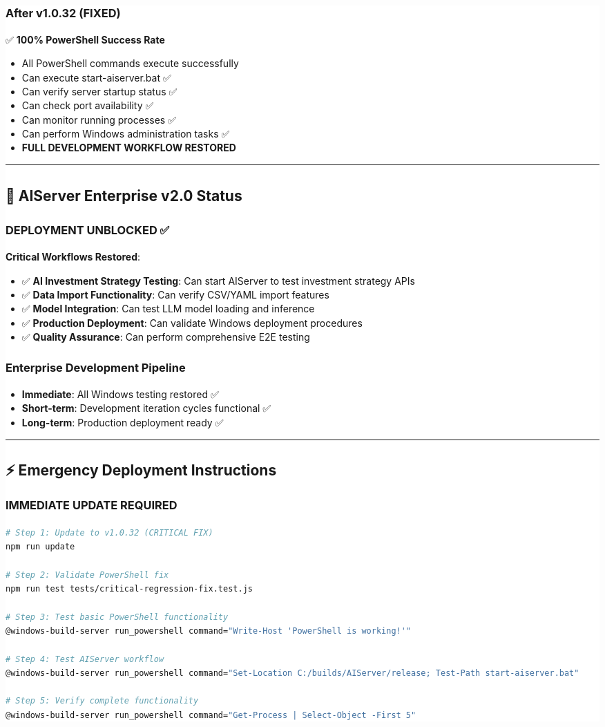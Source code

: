 ### **After v1.0.32 (FIXED)**
✅ **100% PowerShell Success Rate**
- All PowerShell commands execute successfully
- Can execute start-aiserver.bat ✅
- Can verify server startup status ✅
- Can check port availability ✅  
- Can monitor running processes ✅
- Can perform Windows administration tasks ✅
- **FULL DEVELOPMENT WORKFLOW RESTORED**

---

## 🚀 AIServer Enterprise v2.0 Status

### **DEPLOYMENT UNBLOCKED** ✅

**Critical Workflows Restored**:
- ✅ **AI Investment Strategy Testing**: Can start AIServer to test investment strategy APIs
- ✅ **Data Import Functionality**: Can verify CSV/YAML import features  
- ✅ **Model Integration**: Can test LLM model loading and inference
- ✅ **Production Deployment**: Can validate Windows deployment procedures
- ✅ **Quality Assurance**: Can perform comprehensive E2E testing

### **Enterprise Development Pipeline**
- **Immediate**: All Windows testing restored ✅
- **Short-term**: Development iteration cycles functional ✅
- **Long-term**: Production deployment ready ✅

---

## ⚡ Emergency Deployment Instructions

### **IMMEDIATE UPDATE REQUIRED**
```bash
# Step 1: Update to v1.0.32 (CRITICAL FIX)
npm run update

# Step 2: Validate PowerShell fix
npm run test tests/critical-regression-fix.test.js

# Step 3: Test basic PowerShell functionality
@windows-build-server run_powershell command="Write-Host 'PowerShell is working!'"

# Step 4: Test AIServer workflow
@windows-build-server run_powershell command="Set-Location C:/builds/AIServer/release; Test-Path start-aiserver.bat"

# Step 5: Verify complete functionality
@windows-build-server run_powershell command="Get-Process | Select-Object -First 5"
```
